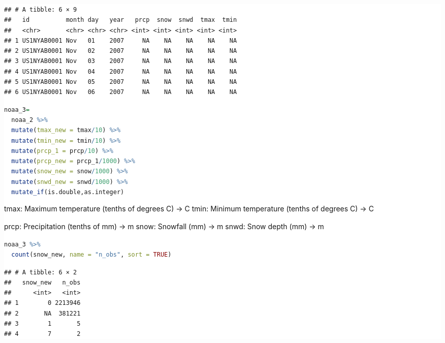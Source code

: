     ## # A tibble: 6 × 9
    ##   id          month day   year   prcp  snow  snwd  tmax  tmin
    ##   <chr>       <chr> <chr> <chr> <int> <int> <int> <int> <int>
    ## 1 US1NYAB0001 Nov   01    2007     NA    NA    NA    NA    NA
    ## 2 US1NYAB0001 Nov   02    2007     NA    NA    NA    NA    NA
    ## 3 US1NYAB0001 Nov   03    2007     NA    NA    NA    NA    NA
    ## 4 US1NYAB0001 Nov   04    2007     NA    NA    NA    NA    NA
    ## 5 US1NYAB0001 Nov   05    2007     NA    NA    NA    NA    NA
    ## 6 US1NYAB0001 Nov   06    2007     NA    NA    NA    NA    NA

``` r
noaa_3= 
  noaa_2 %>% 
  mutate(tmax_new = tmax/10) %>%
  mutate(tmin_new = tmin/10) %>%
  mutate(prcp_1 = prcp/10) %>% 
  mutate(prcp_new = prcp_1/1000) %>% 
  mutate(snow_new = snow/1000) %>%
  mutate(snwd_new = snwd/1000) %>% 
  mutate_if(is.double,as.integer)
```

tmax: Maximum temperature (tenths of degrees C) -\> C tmin: Minimum
temperature (tenths of degrees C) -\> C

prcp: Precipitation (tenths of mm) -\> m snow: Snowfall (mm) -\> m snwd:
Snow depth (mm) -\> m

``` r
noaa_3 %>% 
  count(snow_new, name = "n_obs", sort = TRUE)
```

    ## # A tibble: 6 × 2
    ##   snow_new   n_obs
    ##      <int>   <int>
    ## 1        0 2213946
    ## 2       NA  381221
    ## 3        1       5
    ## 4        7       2
